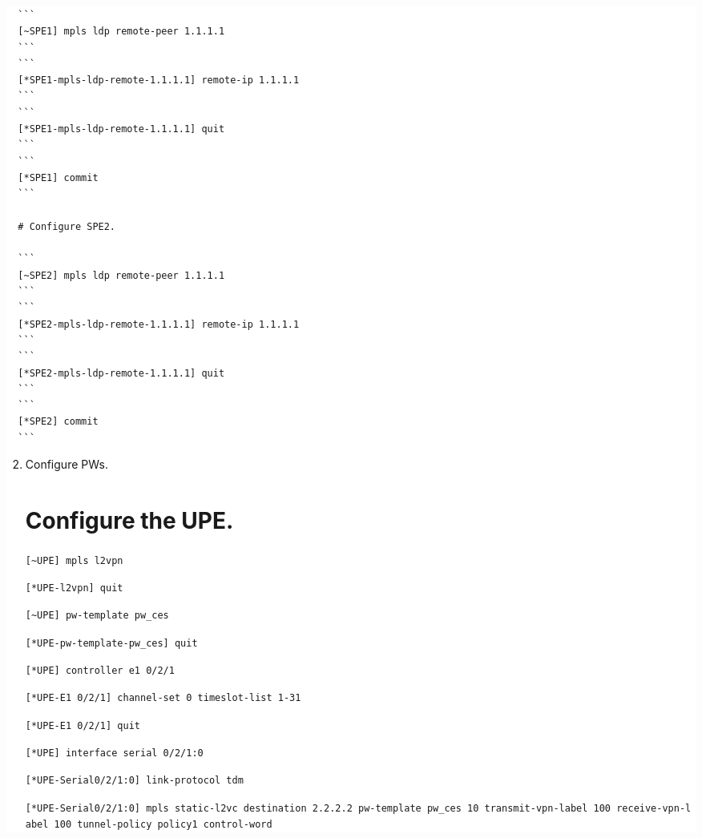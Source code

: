      ```
      [~SPE1] mpls ldp remote-peer 1.1.1.1
      ```
      ```
      [*SPE1-mpls-ldp-remote-1.1.1.1] remote-ip 1.1.1.1
      ```
      ```
      [*SPE1-mpls-ldp-remote-1.1.1.1] quit
      ```
      ```
      [*SPE1] commit
      ```
      
      # Configure SPE2.
      
      ```
      [~SPE2] mpls ldp remote-peer 1.1.1.1
      ```
      ```
      [*SPE2-mpls-ldp-remote-1.1.1.1] remote-ip 1.1.1.1
      ```
      ```
      [*SPE2-mpls-ldp-remote-1.1.1.1] quit
      ```
      ```
      [*SPE2] commit
      ```
   2. Configure PWs.
      
      
      
      # Configure the UPE.
      
      ```
      [~UPE] mpls l2vpn
      ```
      ```
      [*UPE-l2vpn] quit
      ```
      ```
      [~UPE] pw-template pw_ces
      ```
      ```
      [*UPE-pw-template-pw_ces] quit
      ```
      ```
      [*UPE] controller e1 0/2/1
      ```
      ```
      [*UPE-E1 0/2/1] channel-set 0 timeslot-list 1-31
      ```
      ```
      [*UPE-E1 0/2/1] quit
      ```
      ```
      [*UPE] interface serial 0/2/1:0
      ```
      ```
      [*UPE-Serial0/2/1:0] link-protocol tdm
      ```
      ```
      [*UPE-Serial0/2/1:0] mpls static-l2vc destination 2.2.2.2 pw-template pw_ces 10 transmit-vpn-label 100 receive-vpn-label 100 tunnel-policy policy1 control-word